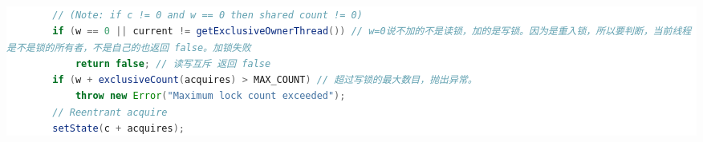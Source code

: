 ```java
        // (Note: if c != 0 and w == 0 then shared count != 0)
        if (w == 0 || current != getExclusiveOwnerThread()) // w=0说不加的不是读锁，加的是写锁。因为是重入锁，所以要判断，当前线程是不是锁的所有者，不是自己的也返回 false。加锁失败 
            return false; // 读写互斥 返回 false
        if (w + exclusiveCount(acquires) > MAX_COUNT) // 超过写锁的最大数目，抛出异常。
            throw new Error("Maximum lock count exceeded");
        // Reentrant acquire
        setState(c + acquires);
